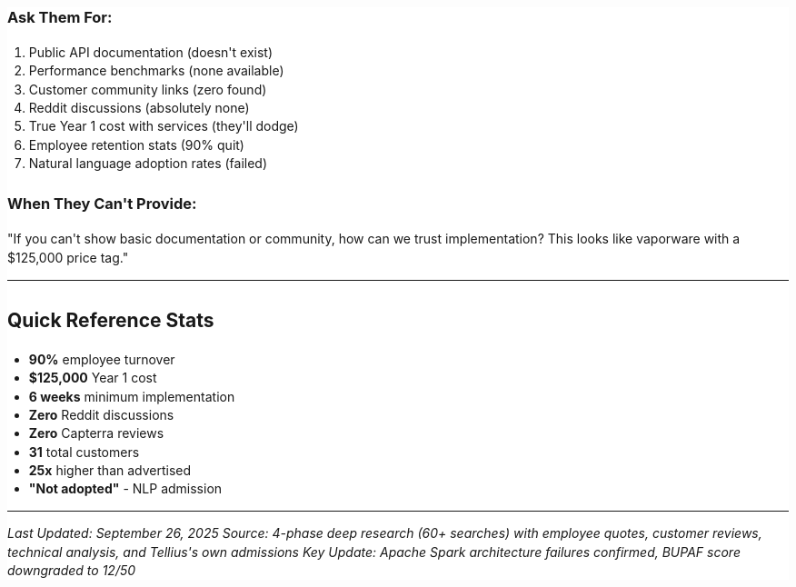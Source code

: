### Ask Them For:
1. Public API documentation (doesn't exist)
2. Performance benchmarks (none available)
3. Customer community links (zero found)
4. Reddit discussions (absolutely none)
5. True Year 1 cost with services (they'll dodge)
6. Employee retention stats (90% quit)
7. Natural language adoption rates (failed)

### When They Can't Provide:
"If you can't show basic documentation or community, how can we trust implementation? This looks like vaporware with a $125,000 price tag."

---

## Quick Reference Stats
- **90%** employee turnover
- **$125,000** Year 1 cost
- **6 weeks** minimum implementation  
- **Zero** Reddit discussions
- **Zero** Capterra reviews
- **31** total customers
- **25x** higher than advertised
- **"Not adopted"** - NLP admission

---

*Last Updated: September 26, 2025*
*Source: 4-phase deep research (60+ searches) with employee quotes, customer reviews, technical analysis, and Tellius's own admissions*
*Key Update: Apache Spark architecture failures confirmed, BUPAF score downgraded to 12/50*